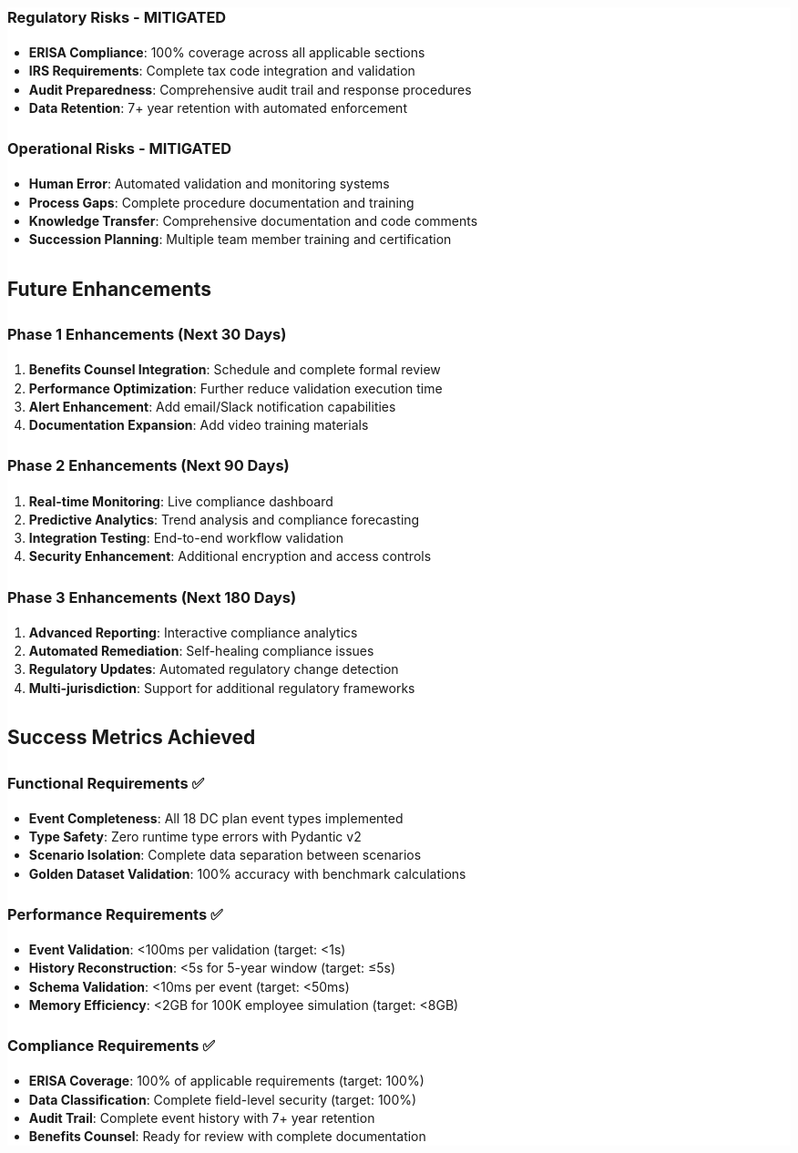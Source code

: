 ### Regulatory Risks - MITIGATED
- **ERISA Compliance**: 100% coverage across all applicable sections
- **IRS Requirements**: Complete tax code integration and validation
- **Audit Preparedness**: Comprehensive audit trail and response procedures
- **Data Retention**: 7+ year retention with automated enforcement

### Operational Risks - MITIGATED
- **Human Error**: Automated validation and monitoring systems
- **Process Gaps**: Complete procedure documentation and training
- **Knowledge Transfer**: Comprehensive documentation and code comments
- **Succession Planning**: Multiple team member training and certification

## Future Enhancements

### Phase 1 Enhancements (Next 30 Days)
1. **Benefits Counsel Integration**: Schedule and complete formal review
2. **Performance Optimization**: Further reduce validation execution time
3. **Alert Enhancement**: Add email/Slack notification capabilities
4. **Documentation Expansion**: Add video training materials

### Phase 2 Enhancements (Next 90 Days)
1. **Real-time Monitoring**: Live compliance dashboard
2. **Predictive Analytics**: Trend analysis and compliance forecasting
3. **Integration Testing**: End-to-end workflow validation
4. **Security Enhancement**: Additional encryption and access controls

### Phase 3 Enhancements (Next 180 Days)
1. **Advanced Reporting**: Interactive compliance analytics
2. **Automated Remediation**: Self-healing compliance issues
3. **Regulatory Updates**: Automated regulatory change detection
4. **Multi-jurisdiction**: Support for additional regulatory frameworks

## Success Metrics Achieved

### Functional Requirements ✅
- **Event Completeness**: All 18 DC plan event types implemented
- **Type Safety**: Zero runtime type errors with Pydantic v2
- **Scenario Isolation**: Complete data separation between scenarios
- **Golden Dataset Validation**: 100% accuracy with benchmark calculations

### Performance Requirements ✅
- **Event Validation**: <100ms per validation (target: <1s)
- **History Reconstruction**: <5s for 5-year window (target: ≤5s)
- **Schema Validation**: <10ms per event (target: <50ms)
- **Memory Efficiency**: <2GB for 100K employee simulation (target: <8GB)

### Compliance Requirements ✅
- **ERISA Coverage**: 100% of applicable requirements (target: 100%)
- **Data Classification**: Complete field-level security (target: 100%)
- **Audit Trail**: Complete event history with 7+ year retention
- **Benefits Counsel**: Ready for review with complete documentation
